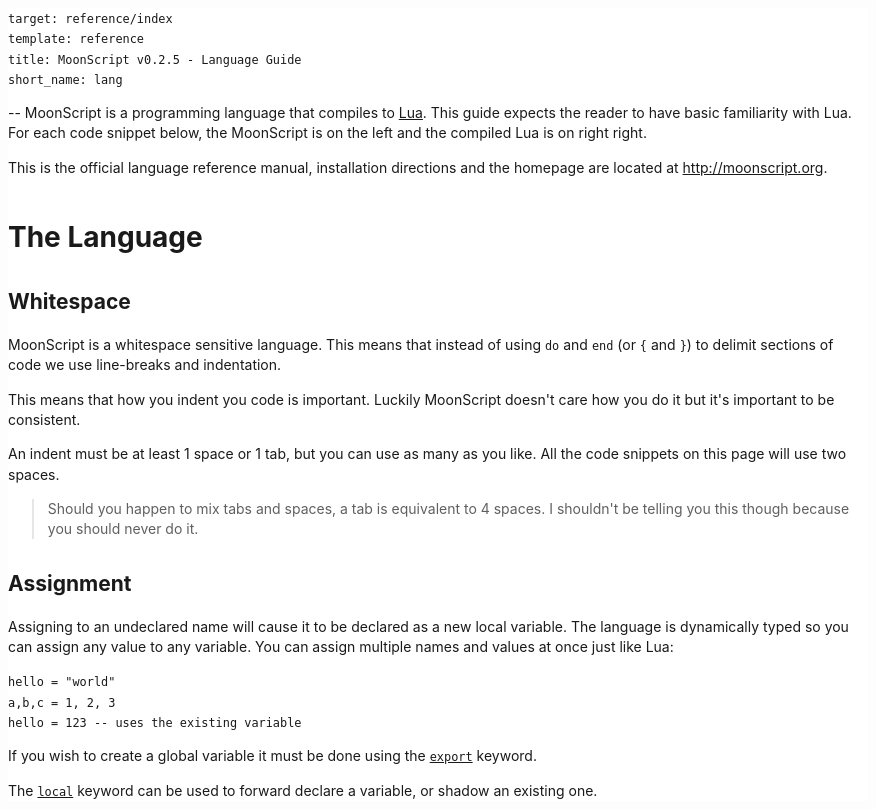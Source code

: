     target: reference/index
    template: reference
    title: MoonScript v0.2.5 - Language Guide
    short_name: lang
--
MoonScript is a programming language that compiles to
[Lua](http://www.lua.org). This guide expects the reader to have basic
familiarity with Lua. For each code snippet below, the MoonScript is on the
left and the compiled Lua is on right right.

This is the official language reference manual, installation directions and the
homepage are located at <http://moonscript.org>.

<div class="github-buttons">
<iframe src="http://ghbtns.com/github-btn.html?user=leafo&repo=moonscript&type=watch&count=true" allowtransparency="true" frameborder="0" scrolling="0" width="110px" height="20px"></iframe>
<iframe src="http://ghbtns.com/github-btn.html?user=leafo&repo=moonscript&type=fork&count=true" allowtransparency="true" frameborder="0" scrolling="0" width="95px" height="20px"></iframe>
</div>

# The Language

## Whitespace

MoonScript is a whitespace sensitive language. This means that
instead of using `do` and `end` (or `{` and `}`) to delimit sections of code we
use line-breaks and indentation.

This means that how you indent you code is important. Luckily MoonScript
doesn't care how you do it but it's important to be consistent.

An indent must be at least 1 space or 1 tab, but you can use as many as you
like. All the code snippets on this page will use two spaces.

> Should you happen to mix tabs and spaces, a tab is equivalent to 4 spaces. I
> shouldn't be telling you this though because you should never do it.

## Assignment

Assigning to an undeclared name will cause it to be declared as a new local
variable. The language is dynamically typed so you can assign any value to any
variable. You can assign multiple names and values at once just like Lua:

```moon
hello = "world"
a,b,c = 1, 2, 3
hello = 123 -- uses the existing variable
```

If you wish to create a global variable it must be done using the
[`export`](#export_statement) keyword.

The [`local`](#local_statement) keyword can be used to forward declare a
variable, or shadow an existing one.
